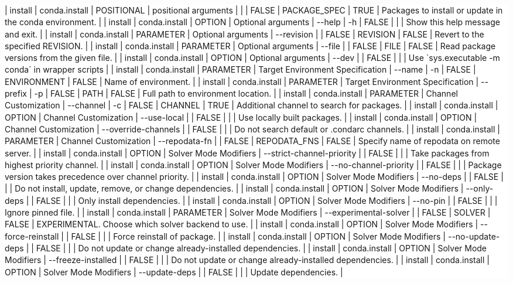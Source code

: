 | install | conda.install               | POSITIONAL | positional arguments                     |                            |           | FALSE         | PACKAGE\_SPEC      | TRUE                | Packages to install or update in the conda environment.                       |
| install | conda.install               | OPTION     | Optional arguments                       | \--help                    | \-h       | FALSE         |                    |                     | Show this help message and exit.                                              |
| install | conda.install               | PARAMETER  | Optional arguments                       | \--revision                |           | FALSE         | REVISION           | FALSE               | Revert to the specified REVISION.                                             |
| install | conda.install               | PARAMETER  | Optional arguments                       | \--file                    |           | FALSE         | FILE               | FALSE               | Read package versions from the given file.                                    |
| install | conda.install               | OPTION     | Optional arguments                       | \--dev                     |           | FALSE         |                    |                     | Use \`sys.executable -m conda\` in wrapper scripts                            |
| install | conda.install               | PARAMETER  | Target Environment Specification         | \--name                    | \-n       | FALSE         | ENVIRONMENT        | FALSE               | Name of environment.                                                          |
| install | conda.install               | PARAMETER  | Target Environment Specification         | \--prefix                  | \-p       | FALSE         | PATH               | FALSE               | Full path to environment location.                                            |
| install | conda.install               | PARAMETER  | Channel Customization                    | \--channel                 | \-c       | FALSE         | CHANNEL            | TRUE                | Additional channel to search for packages.                                    |
| install | conda.install               | OPTION     | Channel Customization                    | \--use-local               |           | FALSE         |                    |                     | Use locally built packages.                                                   |
| install | conda.install               | OPTION     | Channel Customization                    | \--override-channels       |           | FALSE         |                    |                     | Do not search default or .condarc channels.                                   |
| install | conda.install               | PARAMETER  | Channel Customization                    | \--repodata-fn             |           | FALSE         | REPODATA\_FNS      | FALSE               | Specify name of repodata on remote server.                                    |
| install | conda.install               | OPTION     | Solver Mode Modifiers                    | \--strict-channel-priority |           | FALSE         |                    |                     | Take packages from highest priority channel.                                  |
| install | conda.install               | OPTION     | Solver Mode Modifiers                    | \--no-channel-priority     |           | FALSE         |                    |                     | Package version takes precedence over channel priority.                       |
| install | conda.install               | OPTION     | Solver Mode Modifiers                    | \--no-deps                 |           | FALSE         |                    |                     | Do not install, update, remove, or change dependencies.                       |
| install | conda.install               | OPTION     | Solver Mode Modifiers                    | \--only-deps               |           | FALSE         |                    |                     | Only install dependencies.                                                    |
| install | conda.install               | OPTION     | Solver Mode Modifiers                    | \--no-pin                  |           | FALSE         |                    |                     | Ignore pinned file.                                                           |
| install | conda.install               | PARAMETER  | Solver Mode Modifiers                    | \--experimental-solver     |           | FALSE         | SOLVER             | FALSE               | EXPERIMENTAL. Choose which solver backend to use.                             |
| install | conda.install               | OPTION     | Solver Mode Modifiers                    | \--force-reinstall         |           | FALSE         |                    |                     | Force reinstall of package.                                                   |
| install | conda.install               | OPTION     | Solver Mode Modifiers                    | \--no-update-deps          |           | FALSE         |                    |                     | Do not update or change already-installed dependencies.                       |
| install | conda.install               | OPTION     | Solver Mode Modifiers                    | \--freeze-installed        |           | FALSE         |                    |                     | Do not update or change already-installed dependencies.                       |
| install | conda.install               | OPTION     | Solver Mode Modifiers                    | \--update-deps             |           | FALSE         |                    |                     | Update dependencies.                                                          |